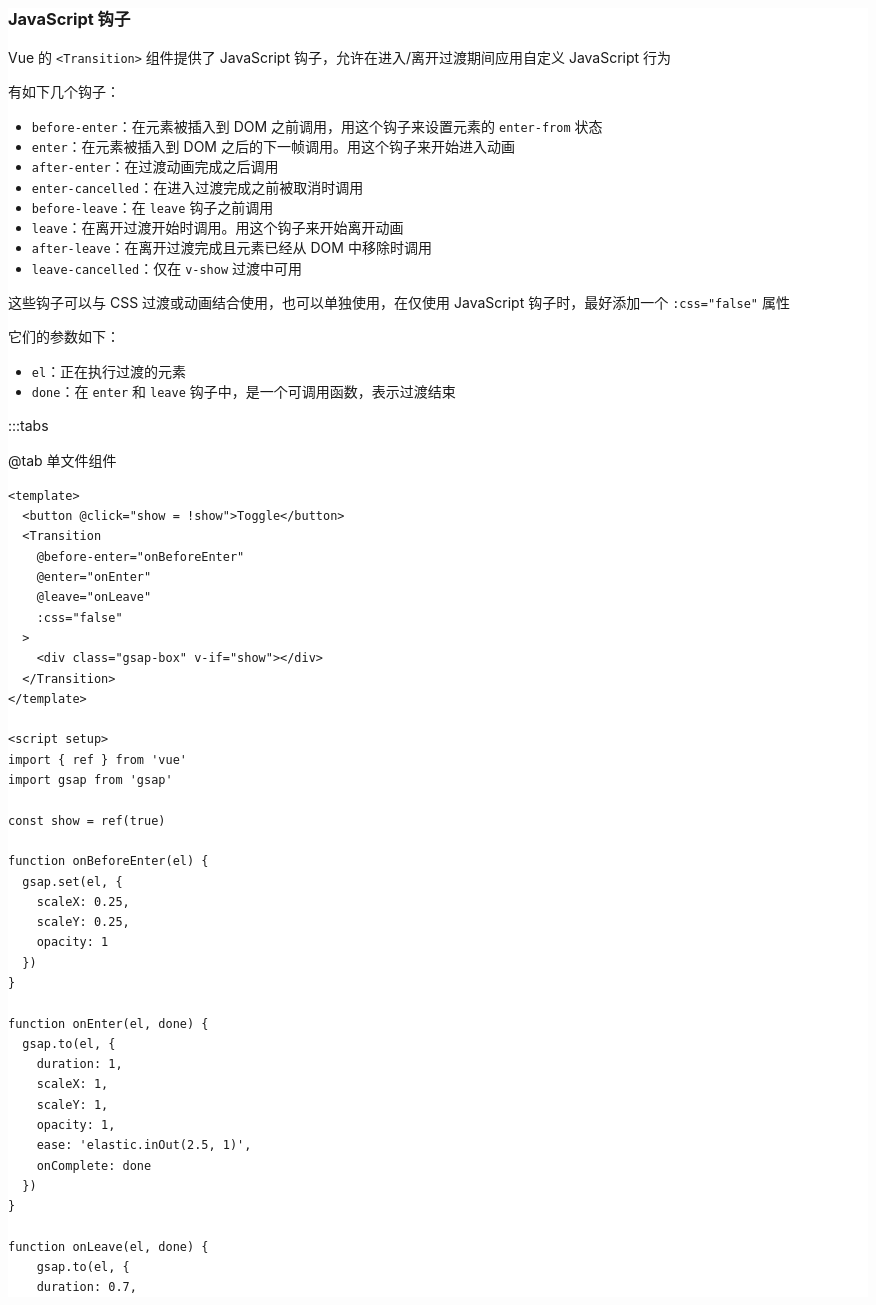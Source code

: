 ### JavaScript 钩子

Vue 的 `<Transition>` 组件提供了 JavaScript 钩子，允许在进入/离开过渡期间应用自定义 JavaScript 行为

有如下几个钩子：

- `before-enter`：在元素被插入到 DOM 之前调用，用这个钩子来设置元素的 `enter-from` 状态
- `enter`：在元素被插入到 DOM 之后的下一帧调用。用这个钩子来开始进入动画
- `after-enter`：在过渡动画完成之后调用
- `enter-cancelled`：在进入过渡完成之前被取消时调用
- `before-leave`：在 `leave` 钩子之前调用
- `leave`：在离开过渡开始时调用。用这个钩子来开始离开动画
- `after-leave`：在离开过渡完成且元素已经从 DOM 中移除时调用
- `leave-cancelled`：仅在 `v-show` 过渡中可用

这些钩子可以与 CSS 过渡或动画结合使用，也可以单独使用，在仅使用 JavaScript 钩子时，最好添加一个 `:css="false"` 属性

它们的参数如下：

- `el`：正在执行过渡的元素
- `done`：在 `enter` 和 `leave` 钩子中，是一个可调用函数，表示过渡结束

:::tabs

@tab 单文件组件

```vue
<template>
  <button @click="show = !show">Toggle</button>
  <Transition
    @before-enter="onBeforeEnter"
    @enter="onEnter"
    @leave="onLeave"
    :css="false"
  >
    <div class="gsap-box" v-if="show"></div>
  </Transition>
</template>

<script setup>
import { ref } from 'vue'
import gsap from 'gsap'

const show = ref(true)

function onBeforeEnter(el) {
  gsap.set(el, {
    scaleX: 0.25,
    scaleY: 0.25,
    opacity: 1
  })
}
  
function onEnter(el, done) {
  gsap.to(el, {
    duration: 1,
    scaleX: 1,
    scaleY: 1,
    opacity: 1,
    ease: 'elastic.inOut(2.5, 1)',
    onComplete: done
  })
}

function onLeave(el, done) {
	gsap.to(el, {
    duration: 0.7,
```